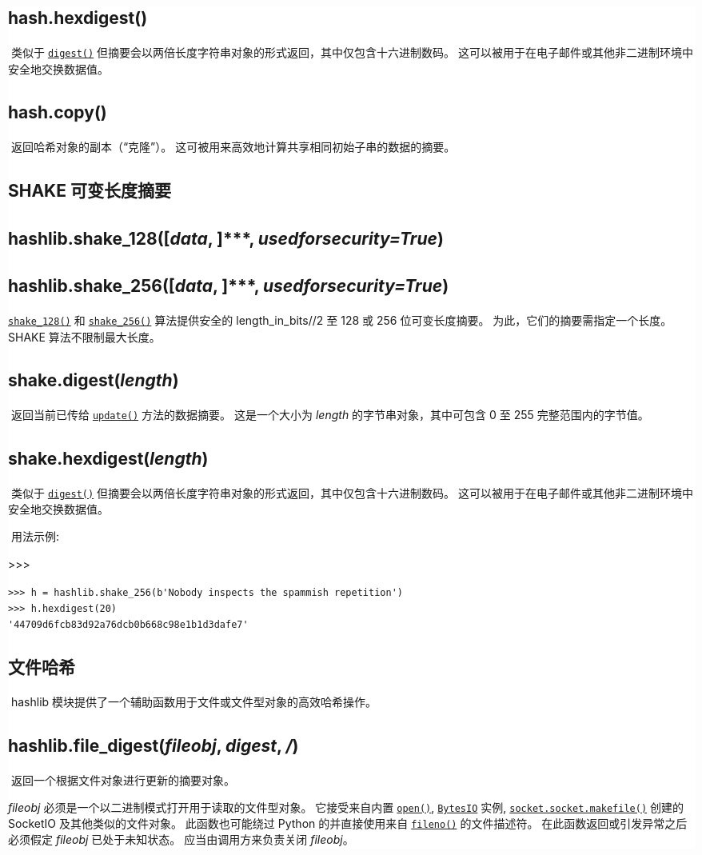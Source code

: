 ## hash.**hexdigest**()

​	类似于 [`digest()`](https://docs.python.org/zh-cn/3.13/library/hashlib.html#hashlib.hash.digest) 但摘要会以两倍长度字符串对象的形式返回，其中仅包含十六进制数码。 这可以被用于在电子邮件或其他非二进制环境中安全地交换数据值。

## hash.**copy**()

​	返回哈希对象的副本（“克隆”）。 这可被用来高效地计算共享相同初始子串的数据的摘要。

## SHAKE 可变长度摘要

## hashlib.**shake_128**([*data*, ]***, *usedforsecurity=True*)

## hashlib.**shake_256**([*data*, ]***, *usedforsecurity=True*)

[`shake_128()`](https://docs.python.org/zh-cn/3.13/library/hashlib.html#hashlib.shake_128) 和 [`shake_256()`](https://docs.python.org/zh-cn/3.13/library/hashlib.html#hashlib.shake_256) 算法提供安全的 length_in_bits//2 至 128 或 256 位可变长度摘要。 为此，它们的摘要需指定一个长度。 SHAKE 算法不限制最大长度。

## shake.**digest**(*length*)

​	返回当前已传给 [`update()`](https://docs.python.org/zh-cn/3.13/library/hashlib.html#hashlib.hash.update) 方法的数据摘要。 这是一个大小为 *length* 的字节串对象，其中可包含 0 至 255 完整范围内的字节值。

## shake.**hexdigest**(*length*)

​	类似于 [`digest()`](https://docs.python.org/zh-cn/3.13/library/hashlib.html#hashlib.shake.digest) 但摘要会以两倍长度字符串对象的形式返回，其中仅包含十六进制数码。 这可以被用于在电子邮件或其他非二进制环境中安全地交换数据值。

​	用法示例:

\>>>

```
>>> h = hashlib.shake_256(b'Nobody inspects the spammish repetition')
>>> h.hexdigest(20)
'44709d6fcb83d92a76dcb0b668c98e1b1d3dafe7'
```

## 文件哈希

​	hashlib 模块提供了一个辅助函数用于文件或文件型对象的高效哈希操作。

## hashlib.**file_digest**(*fileobj*, *digest*, */*)

​	返回一个根据文件对象进行更新的摘要对象。

*fileobj* 必须是一个以二进制模式打开用于读取的文件型对象。 它接受来自内置 [`open()`](https://docs.python.org/zh-cn/3.13/library/functions.html#open), [`BytesIO`](https://docs.python.org/zh-cn/3.13/library/io.html#io.BytesIO) 实例, [`socket.socket.makefile()`](https://docs.python.org/zh-cn/3.13/library/socket.html#socket.socket.makefile) 创建的 SocketIO 及其他类似的文件对象。 此函数也可能绕过 Python 的并直接使用来自 [`fileno()`](https://docs.python.org/zh-cn/3.13/library/io.html#io.IOBase.fileno) 的文件描述符。 在此函数返回或引发异常之后必须假定 *fileobj* 已处于未知状态。 应当由调用方来负责关闭 *fileobj*。
